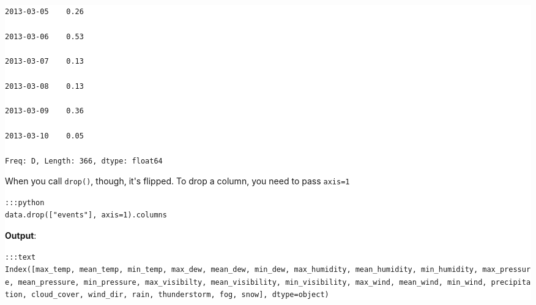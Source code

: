 	2013-03-05    0.26

	2013-03-06    0.53

	2013-03-07    0.13

	2013-03-08    0.13

	2013-03-09    0.36

	2013-03-10    0.05

	Freq: D, Length: 366, dtype: float64

When you call `drop()`, though, it's flipped. To drop a column, you need to pass `axis=1`

	:::python
	data.drop(["events"], axis=1).columns

**Output**:

	:::text
	Index([max_temp, mean_temp, min_temp, max_dew, mean_dew, min_dew, max_humidity, mean_humidity, min_humidity, max_pressure, mean_pressure, min_pressure, max_visibilty, mean_visibility, min_visibility, max_wind, mean_wind, min_wind, precipitation, cloud_cover, wind_dir, rain, thunderstorm, fog, snow], dtype=object)

